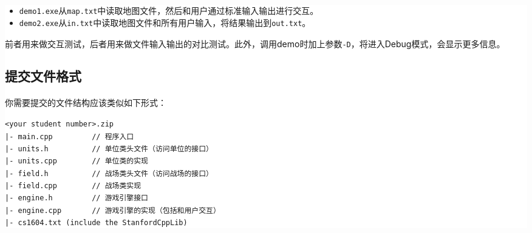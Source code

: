 * `demo1.exe`从`map.txt`中读取地图文件，然后和用户通过标准输入输出进行交互。
* `demo2.exe`从`in.txt`中读取地图文件和所有用户输入，将结果输出到`out.txt`。

前者用来做交互测试，后者用来做文件输入输出的对比测试。此外，调用demo时加上参数`-D`，将进入Debug模式，会显示更多信息。


## 提交文件格式
你需要提交的文件结构应该类似如下形式：

```
<your student number>.zip
|- main.cpp         // 程序入口
|- units.h          // 单位类头文件（访问单位的接口）
|- units.cpp        // 单位类的实现
|- field.h          // 战场类头文件（访问战场的接口）
|- field.cpp        // 战场类实现
|- engine.h         // 游戏引擎接口
|- engine.cpp       // 游戏引擎的实现（包括和用户交互）
|- cs1604.txt (include the StanfordCppLib) 
```
